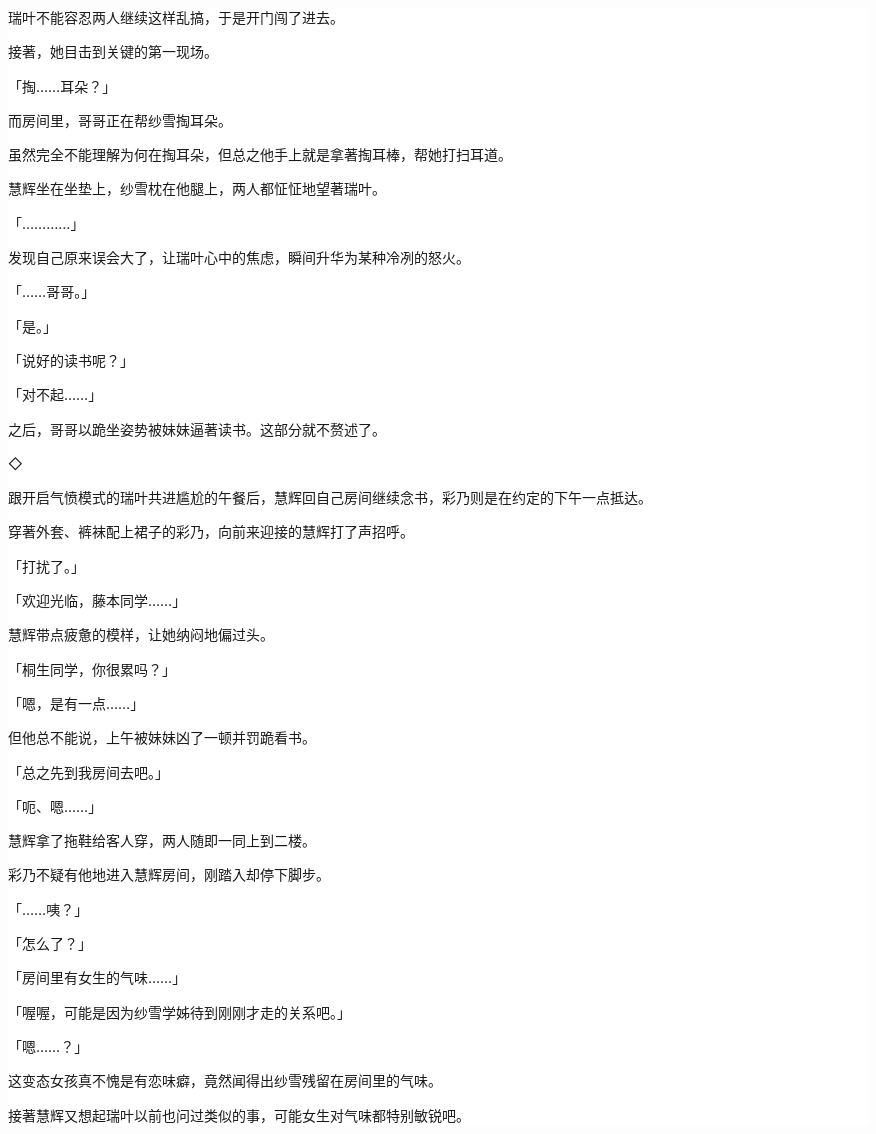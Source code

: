 瑞叶不能容忍两人继续这样乱搞，于是开门闯了进去。

接著，她目击到关键的第一现场。

「掏……耳朵？」

而房间里，哥哥正在帮纱雪掏耳朵。

虽然完全不能理解为何在掏耳朵，但总之他手上就是拿著掏耳棒，帮她打扫耳道。

慧辉坐在坐垫上，纱雪枕在他腿上，两人都怔怔地望著瑞叶。

「…………」

发现自己原来误会大了，让瑞叶心中的焦虑，瞬间升华为某种冷冽的怒火。

「……哥哥。」

「是。」

「说好的读书呢？」

「对不起……」

之后，哥哥以跪坐姿势被妹妹逼著读书。这部分就不赘述了。

◇

跟开启气愤模式的瑞叶共进尴尬的午餐后，慧辉回自己房间继续念书，彩乃则是在约定的下午一点抵达。

穿著外套、裤袜配上裙子的彩乃，向前来迎接的慧辉打了声招呼。

「打扰了。」

「欢迎光临，藤本同学……」

慧辉带点疲惫的模样，让她纳闷地偏过头。

「桐生同学，你很累吗？」

「嗯，是有一点……」

但他总不能说，上午被妹妹凶了一顿并罚跪看书。

「总之先到我房间去吧。」

「呃、嗯……」

慧辉拿了拖鞋给客人穿，两人随即一同上到二楼。

彩乃不疑有他地进入慧辉房间，刚踏入却停下脚步。

「……咦？」

「怎么了？」

「房间里有女生的气味……」

「喔喔，可能是因为纱雪学姊待到刚刚才走的关系吧。」

「嗯……？」

这变态女孩真不愧是有恋味癖，竟然闻得出纱雪残留在房间里的气味。

接著慧辉又想起瑞叶以前也问过类似的事，可能女生对气味都特别敏锐吧。

